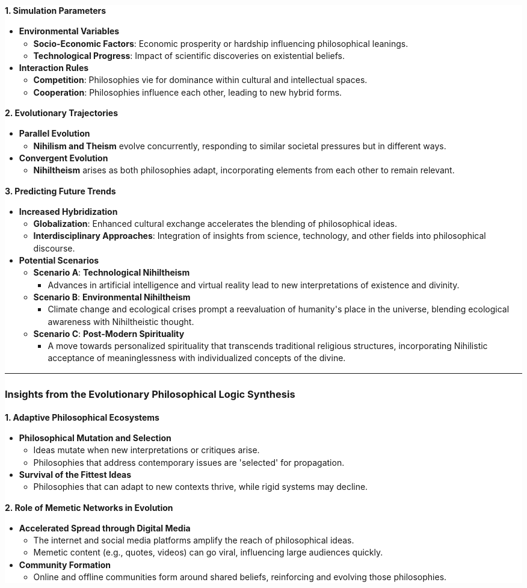 **1\. Simulation Parameters**

- **Environmental Variables**
    - **Socio-Economic Factors**: Economic prosperity or hardship influencing philosophical leanings.
    - **Technological Progress**: Impact of scientific discoveries on existential beliefs.
- **Interaction Rules**
    - **Competition**: Philosophies vie for dominance within cultural and intellectual spaces.
    - **Cooperation**: Philosophies influence each other, leading to new hybrid forms.

**2\. Evolutionary Trajectories**

- **Parallel Evolution**
    - **Nihilism and Theism** evolve concurrently, responding to similar societal pressures but in different ways.
- **Convergent Evolution**
    - **Nihiltheism** arises as both philosophies adapt, incorporating elements from each other to remain relevant.

**3\. Predicting Future Trends**

- **Increased Hybridization**
    - **Globalization**: Enhanced cultural exchange accelerates the blending of philosophical ideas.
    - **Interdisciplinary Approaches**: Integration of insights from science, technology, and other fields into philosophical discourse.
- **Potential Scenarios**
    - **Scenario A**: **Technological Nihiltheism**
        - Advances in artificial intelligence and virtual reality lead to new interpretations of existence and divinity.
    - **Scenario B**: **Environmental Nihiltheism**
        - Climate change and ecological crises prompt a reevaluation of humanity's place in the universe, blending ecological awareness with Nihiltheistic thought.
    - **Scenario C**: **Post-Modern Spirituality**
        - A move towards personalized spirituality that transcends traditional religious structures, incorporating Nihilistic acceptance of meaninglessness with individualized concepts of the divine.

* * *

### **Insights from the Evolutionary Philosophical Logic Synthesis**

**1\. Adaptive Philosophical Ecosystems**

- **Philosophical Mutation and Selection**
    - Ideas mutate when new interpretations or critiques arise.
    - Philosophies that address contemporary issues are 'selected' for propagation.
- **Survival of the Fittest Ideas**
    - Philosophies that can adapt to new contexts thrive, while rigid systems may decline.

**2\. Role of Memetic Networks in Evolution**

- **Accelerated Spread through Digital Media**
    - The internet and social media platforms amplify the reach of philosophical ideas.
    - Memetic content (e.g., quotes, videos) can go viral, influencing large audiences quickly.
- **Community Formation**
    - Online and offline communities form around shared beliefs, reinforcing and evolving those philosophies.
